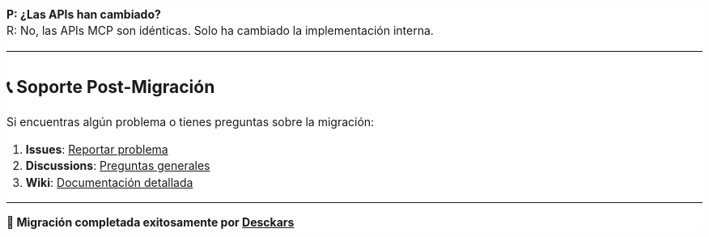 **P: ¿Las APIs han cambiado?**  
R: No, las APIs MCP son idénticas. Solo ha cambiado la implementación interna.

---

## 📞 Soporte Post-Migración

Si encuentras algún problema o tienes preguntas sobre la migración:

1. **Issues**: [Reportar problema](https://github.com/Desckars/mcp-server/issues)
2. **Discussions**: [Preguntas generales](https://github.com/Desckars/mcp-server/discussions)
3. **Wiki**: [Documentación detallada](https://github.com/Desckars/mcp-server/wiki)

---

**🎉 Migración completada exitosamente por [Desckars](https://github.com/Desckars)**